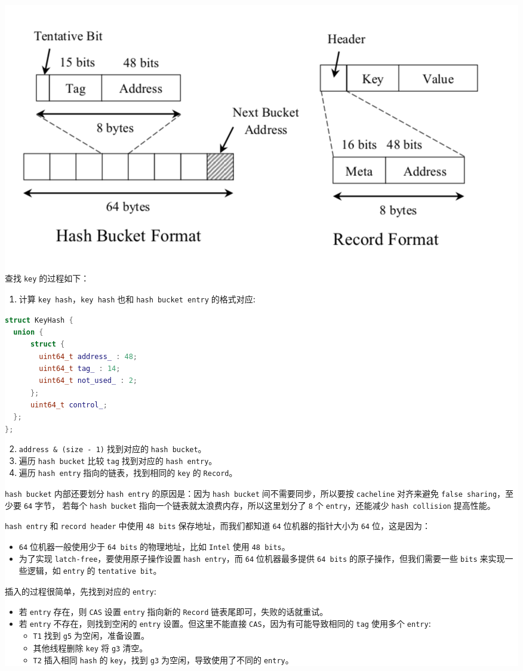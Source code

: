![image](/assets/images/faster/hash_table.png)

查找 `key` 的过程如下：
1. 计算 `key hash`，`key hash` 也和 `hash bucket entry` 的格式对应:
```cpp
struct KeyHash {
  union {
      struct {
        uint64_t address_ : 48;
        uint64_t tag_ : 14;
        uint64_t not_used_ : 2;
      };
      uint64_t control_;
  };
};
```
2. `address & (size - 1)` 找到对应的 `hash bucket`。
3. 遍历 `hash bucket` 比较 `tag` 找到对应的 `hash entry`。
4. 遍历 `hash entry` 指向的链表，找到相同的 `key` 的 `Record`。

`hash bucket` 内部还要划分 `hash entry` 的原因是：因为 `hash bucket` 间不需要同步，所以要按 `cacheline` 对齐来避免 `false sharing`，至少要 `64` 字节，
若每个 `hash bucket` 指向一个链表就太浪费内存，所以这里划分了 `8` 个 `entry`，还能减少 `hash collision` 提高性能。

`hash entry` 和 `record header` 中使用 `48 bits` 保存地址，而我们都知道 `64` 位机器的指针大小为 `64` 位，这是因为：
* `64` 位机器一般使用少于 `64 bits` 的物理地址，比如 `Intel` 使用 `48 bits`。
* 为了实现 `latch-free`，要使用原子操作设置 `hash entry`，而 `64` 位机器最多提供 `64 bits` 的原子操作，但我们需要一些 `bits` 来实现一些逻辑，如 `entry` 的 `tentative bit`。

插入的过程很简单，先找到对应的 `entry`:
* 若 `entry` 存在，则 `CAS` 设置 `entry` 指向新的 `Record` 链表尾即可，失败的话就重试。
* 若 `entry` 不存在，则找到空闲的 `entry` 设置。但这里不能直接 `CAS`，因为有可能导致相同的 `tag` 使用多个 `entry`:
    * `T1` 找到 `g5` 为空闲，准备设置。
    * 其他线程删除 `key` 将 `g3` 清空。
    * `T2` 插入相同 `hash` 的 `key`，找到 `g3` 为空闲，导致使用了不同的 `entry`。